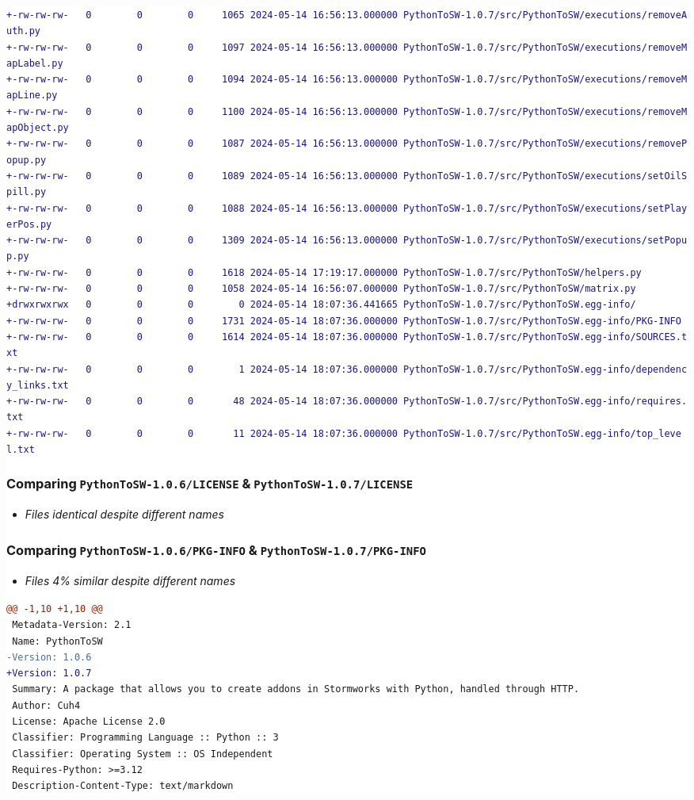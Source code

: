 ```diff
+-rw-rw-rw-   0        0        0     1065 2024-05-14 16:56:13.000000 PythonToSW-1.0.7/src/PythonToSW/executions/removeAuth.py
+-rw-rw-rw-   0        0        0     1097 2024-05-14 16:56:13.000000 PythonToSW-1.0.7/src/PythonToSW/executions/removeMapLabel.py
+-rw-rw-rw-   0        0        0     1094 2024-05-14 16:56:13.000000 PythonToSW-1.0.7/src/PythonToSW/executions/removeMapLine.py
+-rw-rw-rw-   0        0        0     1100 2024-05-14 16:56:13.000000 PythonToSW-1.0.7/src/PythonToSW/executions/removeMapObject.py
+-rw-rw-rw-   0        0        0     1087 2024-05-14 16:56:13.000000 PythonToSW-1.0.7/src/PythonToSW/executions/removePopup.py
+-rw-rw-rw-   0        0        0     1089 2024-05-14 16:56:13.000000 PythonToSW-1.0.7/src/PythonToSW/executions/setOilSpill.py
+-rw-rw-rw-   0        0        0     1088 2024-05-14 16:56:13.000000 PythonToSW-1.0.7/src/PythonToSW/executions/setPlayerPos.py
+-rw-rw-rw-   0        0        0     1309 2024-05-14 16:56:13.000000 PythonToSW-1.0.7/src/PythonToSW/executions/setPopup.py
+-rw-rw-rw-   0        0        0     1618 2024-05-14 17:19:17.000000 PythonToSW-1.0.7/src/PythonToSW/helpers.py
+-rw-rw-rw-   0        0        0     1058 2024-05-14 16:56:07.000000 PythonToSW-1.0.7/src/PythonToSW/matrix.py
+drwxrwxrwx   0        0        0        0 2024-05-14 18:07:36.441665 PythonToSW-1.0.7/src/PythonToSW.egg-info/
+-rw-rw-rw-   0        0        0     1731 2024-05-14 18:07:36.000000 PythonToSW-1.0.7/src/PythonToSW.egg-info/PKG-INFO
+-rw-rw-rw-   0        0        0     1614 2024-05-14 18:07:36.000000 PythonToSW-1.0.7/src/PythonToSW.egg-info/SOURCES.txt
+-rw-rw-rw-   0        0        0        1 2024-05-14 18:07:36.000000 PythonToSW-1.0.7/src/PythonToSW.egg-info/dependency_links.txt
+-rw-rw-rw-   0        0        0       48 2024-05-14 18:07:36.000000 PythonToSW-1.0.7/src/PythonToSW.egg-info/requires.txt
+-rw-rw-rw-   0        0        0       11 2024-05-14 18:07:36.000000 PythonToSW-1.0.7/src/PythonToSW.egg-info/top_level.txt
```

### Comparing `PythonToSW-1.0.6/LICENSE` & `PythonToSW-1.0.7/LICENSE`

 * *Files identical despite different names*

### Comparing `PythonToSW-1.0.6/PKG-INFO` & `PythonToSW-1.0.7/PKG-INFO`

 * *Files 4% similar despite different names*

```diff
@@ -1,10 +1,10 @@
 Metadata-Version: 2.1
 Name: PythonToSW
-Version: 1.0.6
+Version: 1.0.7
 Summary: A package that allows you to create addons in Stormworks with Python, handled through HTTP.
 Author: Cuh4
 License: Apache License 2.0
 Classifier: Programming Language :: Python :: 3
 Classifier: Operating System :: OS Independent
 Requires-Python: >=3.12
 Description-Content-Type: text/markdown
```
